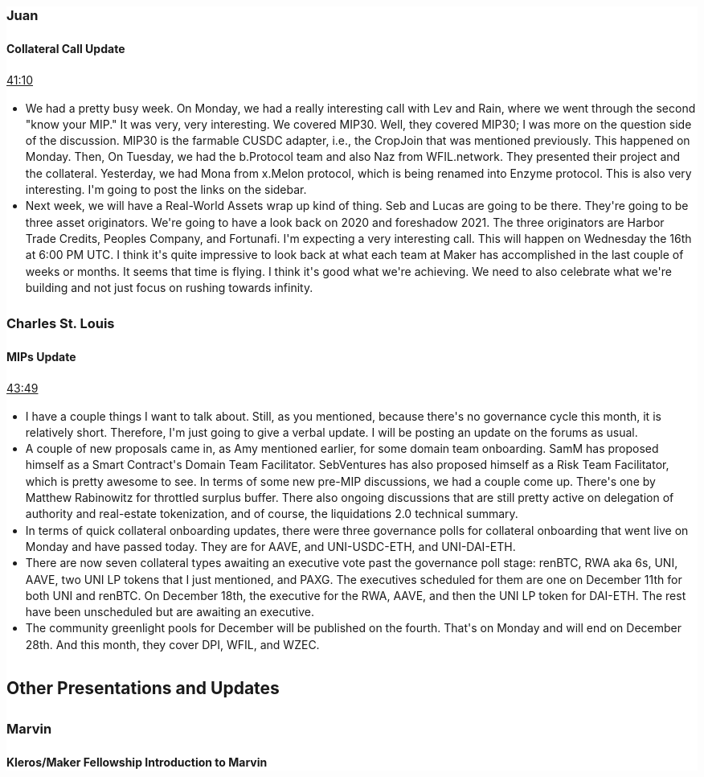 ### Juan

#### Collateral Call Update

[41:10](https://youtu.be/g9qiFqShqNQ?t=2470)

- We had a pretty busy week. On Monday, we had a really interesting call with Lev and Rain, where we went through the second "know your MIP." It was very, very interesting. We covered MIP30. Well, they covered MIP30; I was more on the question side of the discussion. MIP30 is the farmable CUSDC adapter, i.e., the CropJoin that was mentioned previously. This happened on Monday. Then, On Tuesday, we had the b.Protocol team and also Naz from WFIL.network. They presented their project and the collateral. Yesterday, we had Mona from x.Melon protocol, which is being renamed into Enzyme protocol. This is also very interesting. I'm going to post the links on the sidebar.
- Next week, we will have a Real-World Assets wrap up kind of thing. Seb and Lucas are going to be there. They're going to be three asset originators. We're going to have a look back on 2020 and foreshadow 2021. The three originators are Harbor Trade Credits, Peoples Company, and Fortunafi. I'm expecting a very interesting call. This will happen on Wednesday the 16th at 6:00 PM UTC. I think it's quite impressive to look back at what each team at Maker has accomplished in the last couple of weeks or months. It seems that time is flying. I think it's good what we're achieving. We need to also celebrate what we're building and not just focus on rushing towards infinity.

### Charles St. Louis

#### MIPs Update

[43:49](https://youtu.be/g9qiFqShqNQ?t=2629)

- I have a couple things I want to talk about. Still, as you mentioned, because there's no governance cycle this month, it is relatively short. Therefore, I'm just going to give a verbal update. I will be posting an update on the forums as usual.
- A couple of new proposals came in, as Amy mentioned earlier, for some domain team onboarding. SamM has proposed himself as a Smart Contract's Domain Team Facilitator. SebVentures has also proposed himself as a Risk Team Facilitator, which is pretty awesome to see. In terms of some new pre-MIP discussions, we had a couple come up. There's one by Matthew Rabinowitz for throttled surplus buffer. There also ongoing discussions that are still pretty active on delegation of authority and real-estate tokenization, and of course, the liquidations 2.0 technical summary.
- In terms of quick collateral onboarding updates, there were three governance polls for collateral onboarding that went live on Monday and have passed today. They are for AAVE, and UNI-USDC-ETH, and UNI-DAI-ETH.
- There are now seven collateral types awaiting an executive vote past the governance poll stage: renBTC, RWA aka 6s, UNI, AAVE, two UNI LP tokens that I just mentioned, and PAXG. The executives scheduled for them are one on December 11th for both UNI and renBTC. On December 18th, the executive for the RWA, AAVE, and then the UNI LP token for DAI-ETH. The rest have been unscheduled but are awaiting an executive.
- The community greenlight pools for December will be published on the fourth. That's on Monday and will end on December 28th. And this month, they cover DPI, WFIL, and WZEC.

## Other Presentations and Updates

### Marvin

#### Kleros/Maker Fellowship Introduction to Marvin
